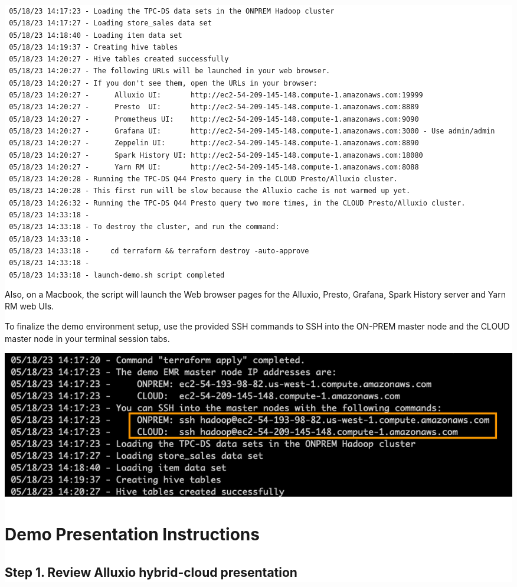 ```
 05/18/23 14:17:23 - Loading the TPC-DS data sets in the ONPREM Hadoop cluster
 05/18/23 14:17:27 - Loading store_sales data set
 05/18/23 14:18:40 - Loading item data set
 05/18/23 14:19:37 - Creating hive tables
 05/18/23 14:20:27 - Hive tables created successfully
 05/18/23 14:20:27 - The following URLs will be launched in your web browser.
 05/18/23 14:20:27 - If you don't see them, open the URLs in your browser:
 05/18/23 14:20:27 -      Alluxio UI:       http://ec2-54-209-145-148.compute-1.amazonaws.com:19999
 05/18/23 14:20:27 -      Presto  UI:       http://ec2-54-209-145-148.compute-1.amazonaws.com:8889
 05/18/23 14:20:27 -      Prometheus UI:    http://ec2-54-209-145-148.compute-1.amazonaws.com:9090
 05/18/23 14:20:27 -      Grafana UI:       http://ec2-54-209-145-148.compute-1.amazonaws.com:3000 - Use admin/admin
 05/18/23 14:20:27 -      Zeppelin UI:      http://ec2-54-209-145-148.compute-1.amazonaws.com:8890
 05/18/23 14:20:27 -      Spark History UI: http://ec2-54-209-145-148.compute-1.amazonaws.com:18080
 05/18/23 14:20:27 -      Yarn RM UI:       http://ec2-54-209-145-148.compute-1.amazonaws.com:8088
 05/18/23 14:20:28 - Running the TPC-DS Q44 Presto query in the CLOUD Presto/Alluxio cluster.
 05/18/23 14:20:28 - This first run will be slow because the Alluxio cache is not warmed up yet.
 05/18/23 14:26:32 - Running the TPC-DS Q44 Presto query two more times, in the CLOUD Presto/Alluxio cluster.
 05/18/23 14:33:18 -
 05/18/23 14:33:18 - To destroy the cluster, and run the command:
 05/18/23 14:33:18 -
 05/18/23 14:33:18 -     cd terraform && terraform destroy -auto-approve
 05/18/23 14:33:18 -
 05/18/23 14:33:18 - launch-demo.sh script completed
```

Also, on a Macbook, the script will launch the Web browser pages for the Alluxio, Presto, Grafana, Spark History server and Yarn RM web UIs.  

To finalize the demo environment setup, use the provided SSH commands to SSH into the ON-PREM master node and the CLOUD master node in your terminal session tabs.

![Alt text](/images/alluxio-hybrid-cloud-demo-ssh-commands.png?raw=true "SSH commands")

# Demo Presentation Instructions

## Step 1. Review Alluxio hybrid-cloud presentation
